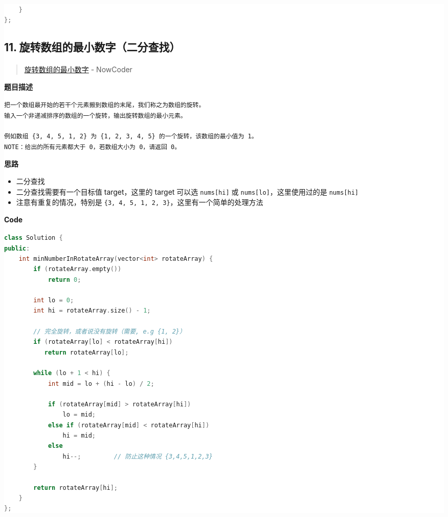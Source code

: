 ```C++
    }
};
```

## 11. 旋转数组的最小数字（二分查找）
> [旋转数组的最小数字](https://www.nowcoder.com/practice/9f3231a991af4f55b95579b44b7a01ba?tpId=13&tqId=11159&tPage=1&rp=3&ru=%2Fta%2Fcoding-interviews&qru=%2Fta%2Fcoding-interviews%2Fquestion-ranking) - NowCoder

**题目描述**
```
把一个数组最开始的若干个元素搬到数组的末尾，我们称之为数组的旋转。
输入一个非递减排序的数组的一个旋转，输出旋转数组的最小元素。

例如数组 {3, 4, 5, 1, 2} 为 {1, 2, 3, 4, 5} 的一个旋转，该数组的最小值为 1。
NOTE：给出的所有元素都大于 0，若数组大小为 0，请返回 0。
```

**思路**
- 二分查找
- 二分查找需要有一个目标值 target，这里的 target 可以选 `nums[hi]` 或 `nums[lo]`，这里使用过的是 `nums[hi]`
- 注意有重复的情况，特别是 `{3, 4, 5, 1, 2, 3}`，这里有一个简单的处理方法

**Code**
```C++
class Solution {
public:
    int minNumberInRotateArray(vector<int> rotateArray) {
        if (rotateArray.empty())
            return 0;

        int lo = 0;
        int hi = rotateArray.size() - 1;

        // 完全旋转，或者说没有旋转（需要, e.g {1, 2}）
        if (rotateArray[lo] < rotateArray[hi])
           return rotateArray[lo];

        while (lo + 1 < hi) {
            int mid = lo + (hi - lo) / 2;

            if (rotateArray[mid] > rotateArray[hi])
                lo = mid;
            else if (rotateArray[mid] < rotateArray[hi])
                hi = mid;
            else
                hi--;         // 防止这种情况 {3,4,5,1,2,3}
        }
        
        return rotateArray[hi];
    }
};
```
